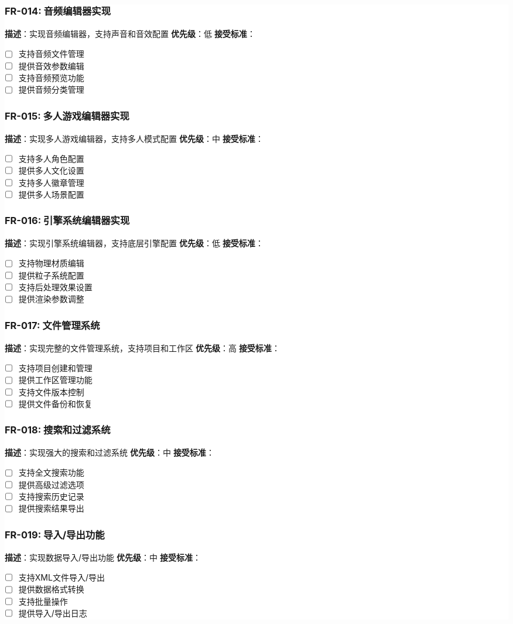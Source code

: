 ### FR-014: 音频编辑器实现
**描述**：实现音频编辑器，支持声音和音效配置
**优先级**：低
**接受标准**：
- [ ] 支持音频文件管理
- [ ] 提供音效参数编辑
- [ ] 支持音频预览功能
- [ ] 提供音频分类管理

### FR-015: 多人游戏编辑器实现
**描述**：实现多人游戏编辑器，支持多人模式配置
**优先级**：中
**接受标准**：
- [ ] 支持多人角色配置
- [ ] 提供多人文化设置
- [ ] 支持多人徽章管理
- [ ] 提供多人场景配置

### FR-016: 引擎系统编辑器实现
**描述**：实现引擎系统编辑器，支持底层引擎配置
**优先级**：低
**接受标准**：
- [ ] 支持物理材质编辑
- [ ] 提供粒子系统配置
- [ ] 支持后处理效果设置
- [ ] 提供渲染参数调整

### FR-017: 文件管理系统
**描述**：实现完整的文件管理系统，支持项目和工作区
**优先级**：高
**接受标准**：
- [ ] 支持项目创建和管理
- [ ] 提供工作区管理功能
- [ ] 支持文件版本控制
- [ ] 提供文件备份和恢复

### FR-018: 搜索和过滤系统
**描述**：实现强大的搜索和过滤系统
**优先级**：中
**接受标准**：
- [ ] 支持全文搜索功能
- [ ] 提供高级过滤选项
- [ ] 支持搜索历史记录
- [ ] 提供搜索结果导出

### FR-019: 导入/导出功能
**描述**：实现数据导入/导出功能
**优先级**：中
**接受标准**：
- [ ] 支持XML文件导入/导出
- [ ] 提供数据格式转换
- [ ] 支持批量操作
- [ ] 提供导入/导出日志
